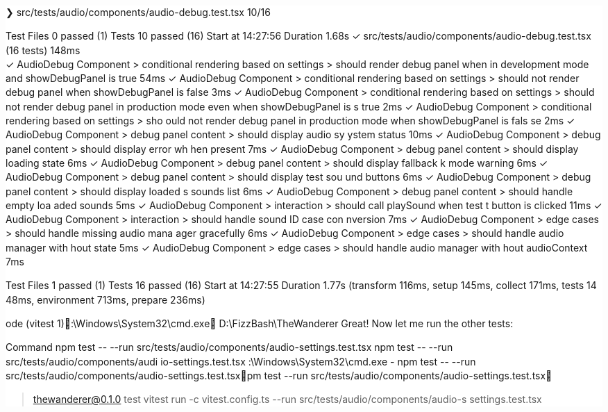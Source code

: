  ❯ src/tests/audio/components/audio-debug.test.tsx 10/16

 Test Files 0 passed (1)
      Tests 10 passed (16)
   Start at 14:27:56
   Duration 1.68s
 ✓ src/tests/audio/components/audio-debug.test.tsx (16 tests) 148ms      
   ✓ AudioDebug Component > conditional rendering based on settings > should render debug panel when in development mode and showDebugPanel is true 54ms
   ✓ AudioDebug Component > conditional rendering based on settings > should not render debug panel when showDebugPanel is false 3ms
   ✓ AudioDebug Component > conditional rendering based on settings > should not render debug panel in production mode even when showDebugPanel is
s true 2ms
   ✓ AudioDebug Component > conditional rendering based on settings > sho
ould not render debug panel in production mode when showDebugPanel is fals
se 2ms
   ✓ AudioDebug Component > debug panel content > should display audio sy
ystem status 10ms
   ✓ AudioDebug Component > debug panel content > should display error wh
hen present 7ms
   ✓ AudioDebug Component > debug panel content > should display loading 
 state 6ms
   ✓ AudioDebug Component > debug panel content > should display fallback
k mode warning 6ms
   ✓ AudioDebug Component > debug panel content > should display test sou
und buttons 6ms
   ✓ AudioDebug Component > debug panel content > should display loaded s
sounds list 6ms
   ✓ AudioDebug Component > debug panel content > should handle empty loa
aded sounds 5ms
   ✓ AudioDebug Component > interaction > should call playSound when test
t button is clicked 11ms
   ✓ AudioDebug Component > interaction > should handle sound ID case con
nversion 7ms
   ✓ AudioDebug Component > edge cases > should handle missing audio mana
ager gracefully 6ms
   ✓ AudioDebug Component > edge cases > should handle audio manager with
hout state 5ms
   ✓ AudioDebug Component > edge cases > should handle audio manager with
hout audioContext 7ms

 Test Files  1 passed (1)
      Tests  16 passed (16)
   Start at  14:27:55
   Duration  1.77s (transform 116ms, setup 145ms, collect 171ms, tests 14
48ms, environment 713ms, prepare 236ms)

ode (vitest 1):\Windows\System32\cmd.exe
D:\FizzBash\TheWanderer
Great! Now let me run the other tests:

Command
npm test -- --run src/tests/audio/components/audio-settings.test.tsx
npm test -- --run src/tests/audio/components/audi
io-settings.test.tsx
:\Windows\System32\cmd.exe - npm  test -- --run src/tests/audio/components/audio-settings.test.tsxpm test --run src/tests/audio/components/audio-settings.test.tsx
> thewanderer@0.1.0 test
> vitest run -c vitest.config.ts --run src/tests/audio/components/audio-s
settings.test.tsx
